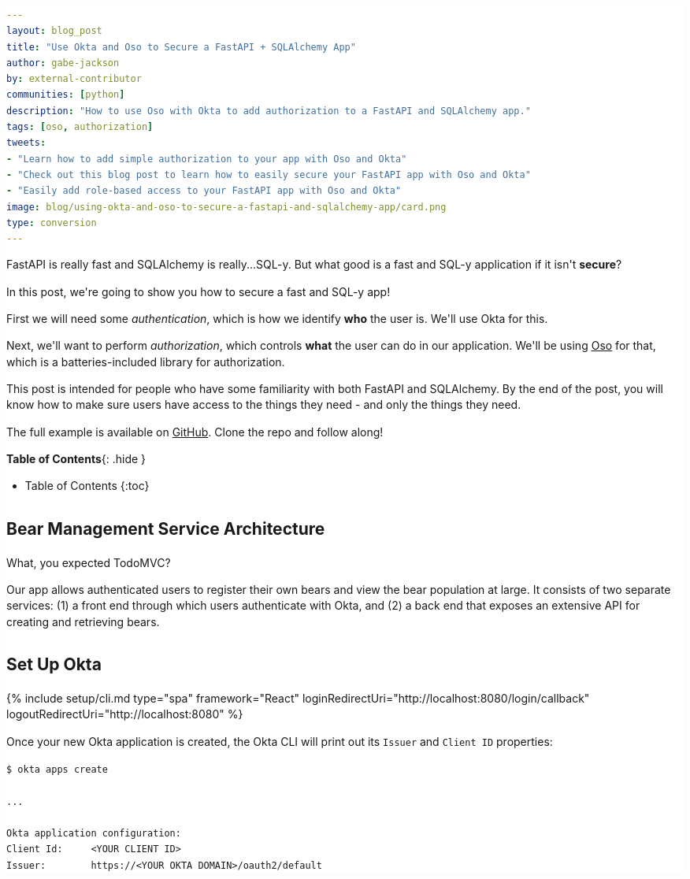 ```yaml
---
layout: blog_post
title: "Use Okta and Oso to Secure a FastAPI + SQLAlchemy App"
author: gabe-jackson
by: external-contributor
communities: [python]
description: "How to use Oso with Okta to add authorization to a FastAPI and SQLAlchemy app."
tags: [oso, authorization]
tweets:
- "Learn how to add simple authorization to your app with Oso and Okta"
- "Check out this blog post to learn how to easily secure your FastAPI app with Oso and Okta"
- "Easily add role-based access to your FastAPI app with Oso and Okta"
image: blog/using-okta-and-oso-to-secure-a-fastapi-and-sqlalchemy-app/card.png
type: conversion
---
```

FastAPI is really fast and SQLAlchemy is really...SQL-y. But what good is a fast and SQL-y application if it isn't **secure**?

In this post, we're going to show you how to secure a fast and SQL-y app!

First we will need some _authentication_, which is how we identify
**who** the user is. We'll use Okta for this.

Next, we'll want to perform _authorization_, which controls **what** the user can do in our application. We'll be using [Oso][] for that, which is a batteries-included library for authorization.

This post is intended for people who have some familiarity with both FastAPI and SQLAlchemy. By the end of the post, you will know how to make sure users have access to the things they need - and only the things they need.

The full example is available on [GitHub][]. Clone the repo and follow along!

**Table of Contents**{: .hide }
* Table of Contents
{:toc}

## Bear Management Service Architecture

What, you expected TodoMVC?

Our app allows authenticated users to register their own bears and view the bear population at large. It consists of two separate services: (1) a front end through which users authenticate with Okta, and (2) a back end that exposes an extensive API for creating and retrieving bears.

## Set Up Okta

{% include setup/cli.md type="spa" framework="React" loginRedirectUri="http://localhost:8080/login/callback" logoutRedirectUri="http://localhost:8080" %}

Once your new Okta application is created, the Okta CLI will print out its `Issuer` and `Client ID` properties:

```console
$ okta apps create

...

Okta application configuration:
Client Id:     <YOUR CLIENT ID>
Issuer:        https://<YOUR OKTA DOMAIN>/oauth2/default
```


[FastAPI]: https://fastapi.tiangolo.com/
[SQLAlchemy]: https://www.sqlalchemy.org/
[Okta]: https://www.okta.com/
[Oso]: https://www.osohq.com/
[Okta signup]: https://developer.okta.com/signup/
[Okta create app]: https://developer.okta.com/docs/guides/sign-into-spa/react/create-okta-application/
[localhost:8080]: http://localhost:8080/
[osohq/oso]: https://github.com/osohq/oso
[patterns]: https://docs.osohq.com/python/learn/examples.html
[learn/policies]: https://docs.osohq.com/learn/policies.html
[docs.osohq.com]: https://docs.osohq.com/
[FastAPI dependable]: https://fastapi.tiangolo.com/tutorial/dependencies/
[AuthorizedSession]: https://docs.osohq.com/python/reference/api/sqlalchemy.html#sqlalchemy_oso.session.AuthorizedSession
[Session]: https://docs.sqlalchemy.org/en/13/orm/session_api.html#sqlalchemy.orm.session.Session
[GitHub]: https://github.com/osohq/fastapi-sqlalchemy-okta-oso-example
[built-in roles]: https://docs.osohq.com/python/getting-started/roles/builtin_roles.html
[slack]: https://join-slack.osohq.com
[specializers]: https://docs.osohq.com/python/reference/polar/polar-syntax.html#specialization
[abac]: https://docs.osohq.com/python/learn/abac.html
[Git diff]: https://git-scm.com/docs/git-diff